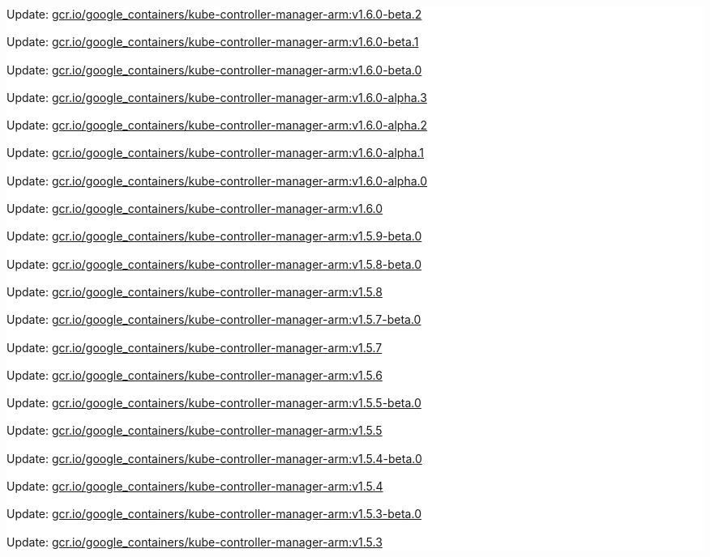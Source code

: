 Update: [gcr.io/google_containers/kube-controller-manager-arm:v1.6.0-beta.2](https://hub.docker.com/r/cruse/kube-controller-manager-arm/tags/)

Update: [gcr.io/google_containers/kube-controller-manager-arm:v1.6.0-beta.1](https://hub.docker.com/r/cruse/kube-controller-manager-arm/tags/)

Update: [gcr.io/google_containers/kube-controller-manager-arm:v1.6.0-beta.0](https://hub.docker.com/r/cruse/kube-controller-manager-arm/tags/)

Update: [gcr.io/google_containers/kube-controller-manager-arm:v1.6.0-alpha.3](https://hub.docker.com/r/cruse/kube-controller-manager-arm/tags/)

Update: [gcr.io/google_containers/kube-controller-manager-arm:v1.6.0-alpha.2](https://hub.docker.com/r/cruse/kube-controller-manager-arm/tags/)

Update: [gcr.io/google_containers/kube-controller-manager-arm:v1.6.0-alpha.1](https://hub.docker.com/r/cruse/kube-controller-manager-arm/tags/)

Update: [gcr.io/google_containers/kube-controller-manager-arm:v1.6.0-alpha.0](https://hub.docker.com/r/cruse/kube-controller-manager-arm/tags/)

Update: [gcr.io/google_containers/kube-controller-manager-arm:v1.6.0](https://hub.docker.com/r/cruse/kube-controller-manager-arm/tags/)

Update: [gcr.io/google_containers/kube-controller-manager-arm:v1.5.9-beta.0](https://hub.docker.com/r/cruse/kube-controller-manager-arm/tags/)

Update: [gcr.io/google_containers/kube-controller-manager-arm:v1.5.8-beta.0](https://hub.docker.com/r/cruse/kube-controller-manager-arm/tags/)

Update: [gcr.io/google_containers/kube-controller-manager-arm:v1.5.8](https://hub.docker.com/r/cruse/kube-controller-manager-arm/tags/)

Update: [gcr.io/google_containers/kube-controller-manager-arm:v1.5.7-beta.0](https://hub.docker.com/r/cruse/kube-controller-manager-arm/tags/)

Update: [gcr.io/google_containers/kube-controller-manager-arm:v1.5.7](https://hub.docker.com/r/cruse/kube-controller-manager-arm/tags/)

Update: [gcr.io/google_containers/kube-controller-manager-arm:v1.5.6](https://hub.docker.com/r/cruse/kube-controller-manager-arm/tags/)

Update: [gcr.io/google_containers/kube-controller-manager-arm:v1.5.5-beta.0](https://hub.docker.com/r/cruse/kube-controller-manager-arm/tags/)

Update: [gcr.io/google_containers/kube-controller-manager-arm:v1.5.5](https://hub.docker.com/r/cruse/kube-controller-manager-arm/tags/)

Update: [gcr.io/google_containers/kube-controller-manager-arm:v1.5.4-beta.0](https://hub.docker.com/r/cruse/kube-controller-manager-arm/tags/)

Update: [gcr.io/google_containers/kube-controller-manager-arm:v1.5.4](https://hub.docker.com/r/cruse/kube-controller-manager-arm/tags/)

Update: [gcr.io/google_containers/kube-controller-manager-arm:v1.5.3-beta.0](https://hub.docker.com/r/cruse/kube-controller-manager-arm/tags/)

Update: [gcr.io/google_containers/kube-controller-manager-arm:v1.5.3](https://hub.docker.com/r/cruse/kube-controller-manager-arm/tags/)

